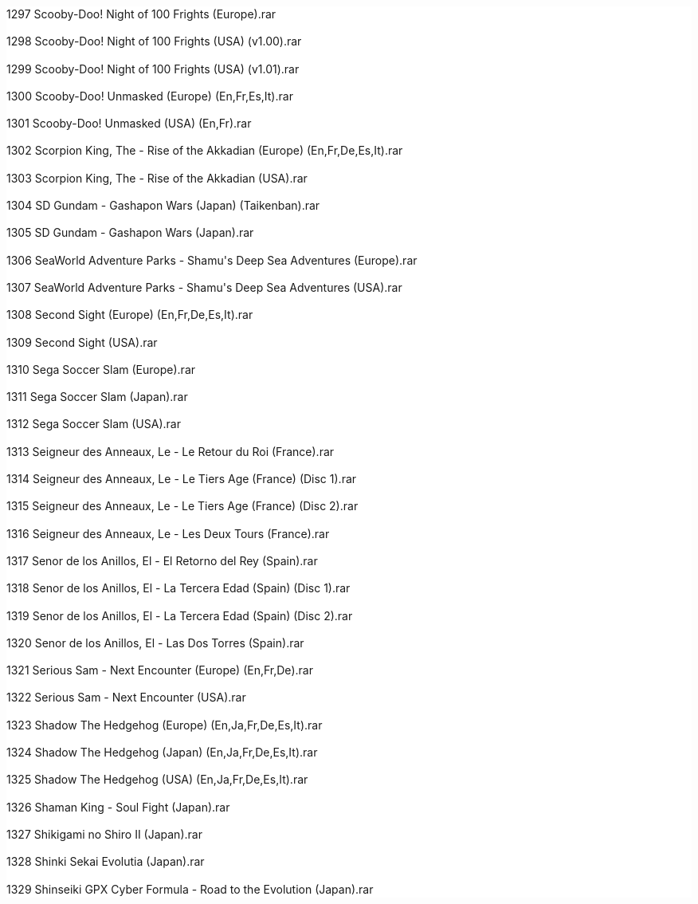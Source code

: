 1297 Scooby-Doo! Night of 100 Frights (Europe).rar

1298 Scooby-Doo! Night of 100 Frights (USA) (v1.00).rar

1299 Scooby-Doo! Night of 100 Frights (USA) (v1.01).rar

1300 Scooby-Doo! Unmasked (Europe) (En,Fr,Es,It).rar

1301 Scooby-Doo! Unmasked (USA) (En,Fr).rar

1302 Scorpion King, The - Rise of the Akkadian (Europe) (En,Fr,De,Es,It).rar

1303 Scorpion King, The - Rise of the Akkadian (USA).rar

1304 SD Gundam - Gashapon Wars (Japan) (Taikenban).rar

1305 SD Gundam - Gashapon Wars (Japan).rar

1306 SeaWorld Adventure Parks - Shamu's Deep Sea Adventures (Europe).rar

1307 SeaWorld Adventure Parks - Shamu's Deep Sea Adventures (USA).rar

1308 Second Sight (Europe) (En,Fr,De,Es,It).rar

1309 Second Sight (USA).rar

1310 Sega Soccer Slam (Europe).rar

1311 Sega Soccer Slam (Japan).rar

1312 Sega Soccer Slam (USA).rar

1313 Seigneur des Anneaux, Le - Le Retour du Roi (France).rar

1314 Seigneur des Anneaux, Le - Le Tiers Age (France) (Disc 1).rar

1315 Seigneur des Anneaux, Le - Le Tiers Age (France) (Disc 2).rar

1316 Seigneur des Anneaux, Le - Les Deux Tours (France).rar

1317 Senor de los Anillos, El - El Retorno del Rey (Spain).rar

1318 Senor de los Anillos, El - La Tercera Edad (Spain) (Disc 1).rar

1319 Senor de los Anillos, El - La Tercera Edad (Spain) (Disc 2).rar

1320 Senor de los Anillos, El - Las Dos Torres (Spain).rar

1321 Serious Sam - Next Encounter (Europe) (En,Fr,De).rar

1322 Serious Sam - Next Encounter (USA).rar

1323 Shadow The Hedgehog (Europe) (En,Ja,Fr,De,Es,It).rar

1324 Shadow The Hedgehog (Japan) (En,Ja,Fr,De,Es,It).rar

1325 Shadow The Hedgehog (USA) (En,Ja,Fr,De,Es,It).rar

1326 Shaman King - Soul Fight (Japan).rar

1327 Shikigami no Shiro II (Japan).rar

1328 Shinki Sekai Evolutia (Japan).rar

1329 Shinseiki GPX Cyber Formula - Road to the Evolution (Japan).rar
